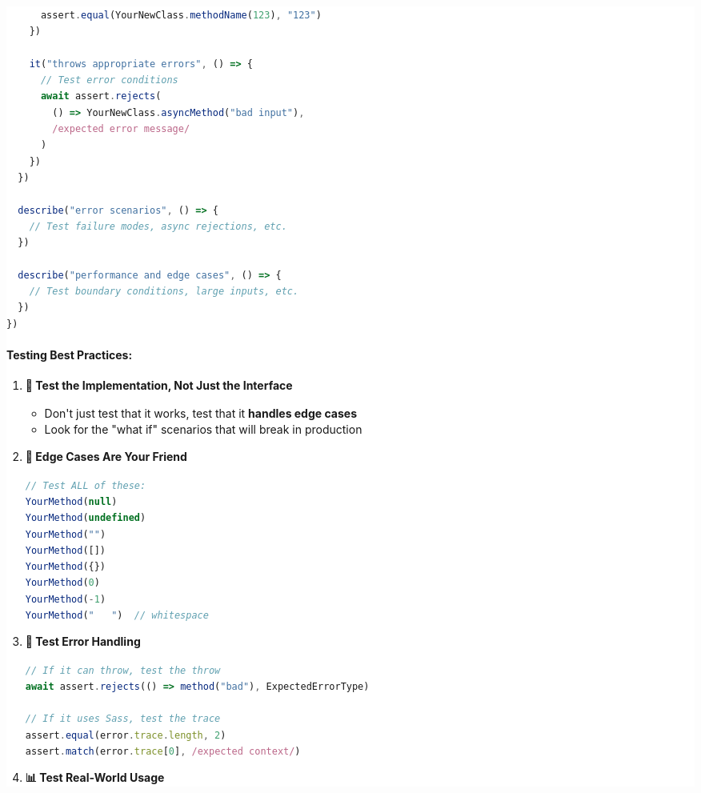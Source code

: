 ```javascript
      assert.equal(YourNewClass.methodName(123), "123")
    })

    it("throws appropriate errors", () => {
      // Test error conditions
      await assert.rejects(
        () => YourNewClass.asyncMethod("bad input"),
        /expected error message/
      )
    })
  })

  describe("error scenarios", () => {
    // Test failure modes, async rejections, etc.
  })

  describe("performance and edge cases", () => {
    // Test boundary conditions, large inputs, etc.
  })
})
```

#### **Testing Best Practices:**

1. **🎯 Test the Implementation, Not Just the Interface**
   - Don't just test that it works, test that it **handles edge cases**
   - Look for the "what if" scenarios that will break in production

2. **🚨 Edge Cases Are Your Friend**

   ```javascript
   // Test ALL of these:
   YourMethod(null)
   YourMethod(undefined)
   YourMethod("")
   YourMethod([])
   YourMethod({})
   YourMethod(0)
   YourMethod(-1)
   YourMethod("   ")  // whitespace
   ```

3. **🔄 Test Error Handling**

   ```javascript
   // If it can throw, test the throw
   await assert.rejects(() => method("bad"), ExpectedErrorType)

   // If it uses Sass, test the trace
   assert.equal(error.trace.length, 2)
   assert.match(error.trace[0], /expected context/)
   ```

4. **📊 Test Real-World Usage**
